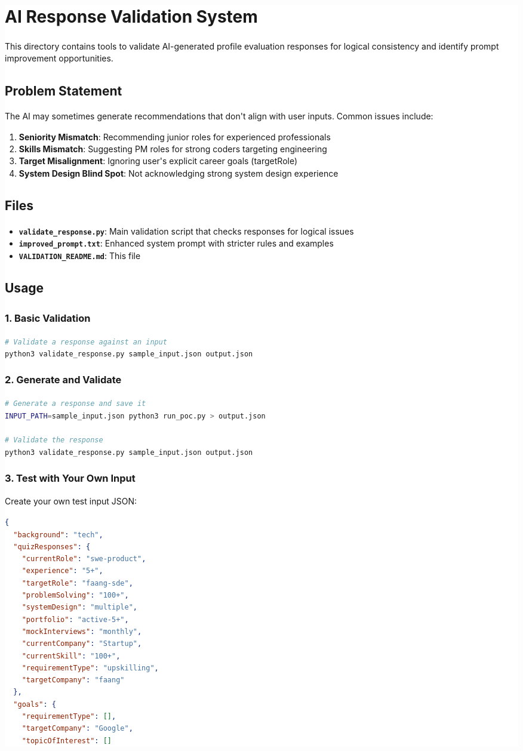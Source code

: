 # AI Response Validation System

This directory contains tools to validate AI-generated profile evaluation responses for logical consistency and identify prompt improvement opportunities.

## Problem Statement

The AI may sometimes generate recommendations that don't align with user inputs. Common issues include:

1. **Seniority Mismatch**: Recommending junior roles for experienced professionals
2. **Skills Mismatch**: Suggesting PM roles for strong coders targeting engineering
3. **Target Misalignment**: Ignoring user's explicit career goals (targetRole)
4. **System Design Blind Spot**: Not acknowledging strong system design experience

## Files

- **`validate_response.py`**: Main validation script that checks responses for logical issues
- **`improved_prompt.txt`**: Enhanced system prompt with stricter rules and examples
- **`VALIDATION_README.md`**: This file

## Usage

### 1. Basic Validation

```bash
# Validate a response against an input
python3 validate_response.py sample_input.json output.json
```

### 2. Generate and Validate

```bash
# Generate a response and save it
INPUT_PATH=sample_input.json python3 run_poc.py > output.json

# Validate the response
python3 validate_response.py sample_input.json output.json
```

### 3. Test with Your Own Input

Create your own test input JSON:

```json
{
  "background": "tech",
  "quizResponses": {
    "currentRole": "swe-product",
    "experience": "5+",
    "targetRole": "faang-sde",
    "problemSolving": "100+",
    "systemDesign": "multiple",
    "portfolio": "active-5+",
    "mockInterviews": "monthly",
    "currentCompany": "Startup",
    "currentSkill": "100+",
    "requirementType": "upskilling",
    "targetCompany": "faang"
  },
  "goals": {
    "requirementType": [],
    "targetCompany": "Google",
    "topicOfInterest": []
```
